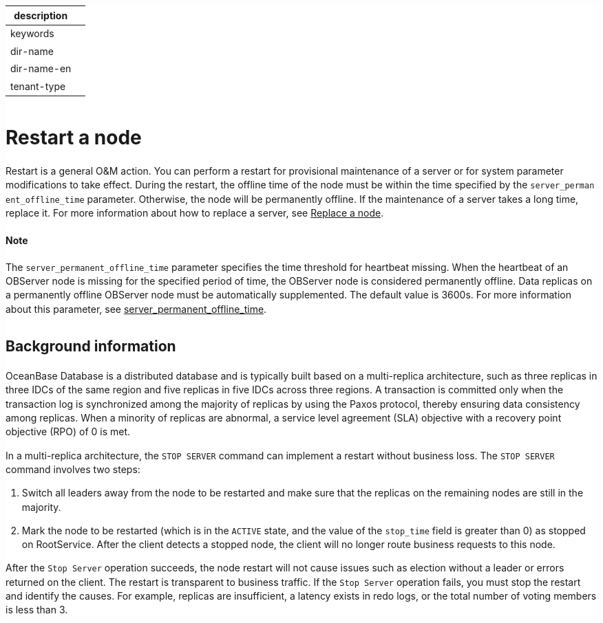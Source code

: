 |description||
|---|---|
|keywords||
|dir-name||
|dir-name-en||
|tenant-type||

# Restart a node

Restart is a general O&M action. You can perform a restart for provisional maintenance of a server or for system parameter modifications to take effect. During the restart, the offline time of the node must be within the time specified by the `server_permanent_offline_time` parameter. Otherwise, the node will be permanently offline. If the maintenance of a server takes a long time, replace it. For more information about how to replace a server, see [Replace a node](../300.common-cluster-operations/700.replace-a-node.md).

<main id="notice" type='explain'>
<h4>Note</h4>
<p>The <code>server_permanent_offline_time</code> parameter specifies the time threshold for heartbeat missing. When the heartbeat of an OBServer node is missing for the specified period of time, the OBServer node is considered permanently offline. Data replicas on a permanently offline OBServer node must be automatically supplemented. The default value is 3600s. For more information about this parameter, see <a href="../../../700.reference/800.configuration-items-and-system-variables/100.system-configuration-items/300.cluster-level-configuration-items/20300.server_permanent_offline_time.md">server_permanent_offline_time</a>. </p>
</main>

## Background information

OceanBase Database is a distributed database and is typically built based on a multi-replica architecture, such as three replicas in three IDCs of the same region and five replicas in five IDCs across three regions. A transaction is committed only when the transaction log is synchronized among the majority of replicas by using the Paxos protocol, thereby ensuring data consistency among replicas. When a minority of replicas are abnormal, a service level agreement (SLA) objective with a recovery point objective (RPO) of 0 is met.

In a multi-replica architecture, the `STOP SERVER` command can implement a restart without business loss. The `STOP SERVER` command involves two steps:

1. Switch all leaders away from the node to be restarted and make sure that the replicas on the remaining nodes are still in the majority.

2. Mark the node to be restarted (which is in the `ACTIVE` state, and the value of the `stop_time` field is greater than 0) as stopped on RootService. After the client detects a stopped node, the client will no longer route business requests to this node.

After the `Stop Server` operation succeeds, the node restart will not cause issues such as election without a leader or errors returned on the client. The restart is transparent to business traffic. If the `Stop Server` operation fails, you must stop the restart and identify the causes. For example, replicas are insufficient, a latency exists in redo logs, or the total number of voting members is less than 3.
